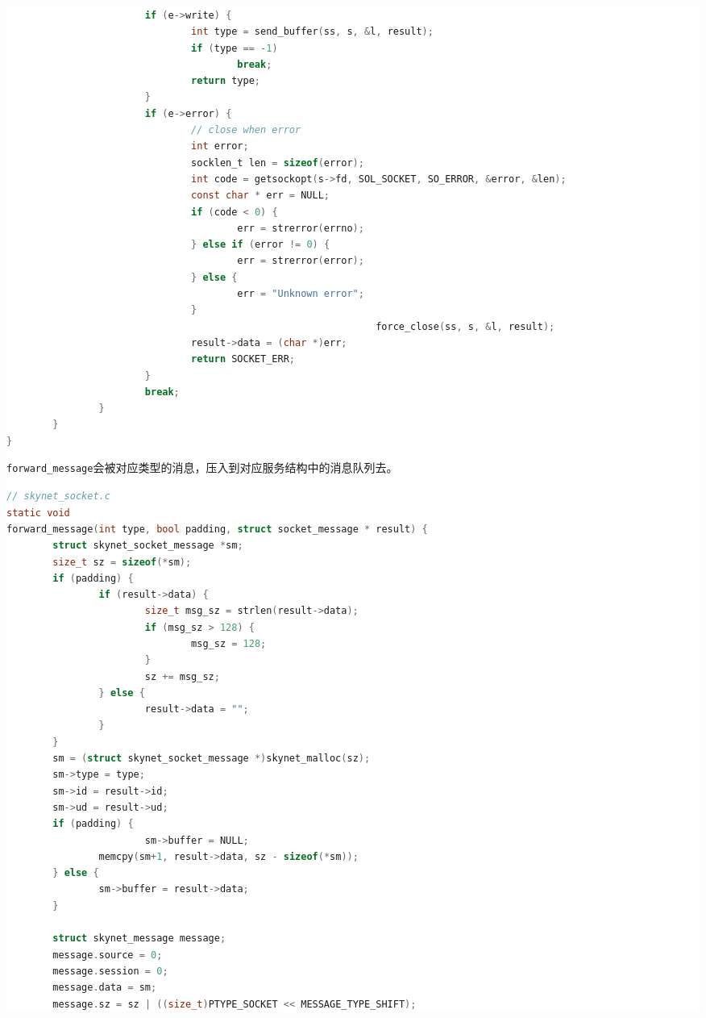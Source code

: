 ```c
                        if (e->write) {
                                int type = send_buffer(ss, s, &l, result);
                                if (type == -1)
                                        break;
                                return type;
                        }
                        if (e->error) {
                                // close when error
                                int error;
                                socklen_t len = sizeof(error);
                                int code = getsockopt(s->fd, SOL_SOCKET, SO_ERROR, &error, &len);
                                const char * err = NULL;
                                if (code < 0) {
                                        err = strerror(errno);
                                } else if (error != 0) {
                                        err = strerror(error);
                                } else {
                                        err = "Unknown error";
                                }
                                                                force_close(ss, s, &l, result);
                                result->data = (char *)err;
                                return SOCKET_ERR;
                        }
                        break;
                }
        }
}
```

`forward_message`会被对应类型的消息，压入到对应服务结构中的消息队列去。

```c
// skynet_socket.c
static void
forward_message(int type, bool padding, struct socket_message * result) {
        struct skynet_socket_message *sm;
        size_t sz = sizeof(*sm);
        if (padding) {
                if (result->data) {
                        size_t msg_sz = strlen(result->data);
                        if (msg_sz > 128) {
                                msg_sz = 128;
                        }
                        sz += msg_sz;
                } else {
                        result->data = "";
                }
        }
        sm = (struct skynet_socket_message *)skynet_malloc(sz);
        sm->type = type;
        sm->id = result->id;
        sm->ud = result->ud;
        if (padding) {
                        sm->buffer = NULL;
                memcpy(sm+1, result->data, sz - sizeof(*sm));
        } else {
                sm->buffer = result->data;
        }

        struct skynet_message message;
        message.source = 0;
        message.session = 0;
        message.data = sm;
        message.sz = sz | ((size_t)PTYPE_SOCKET << MESSAGE_TYPE_SHIFT);
```